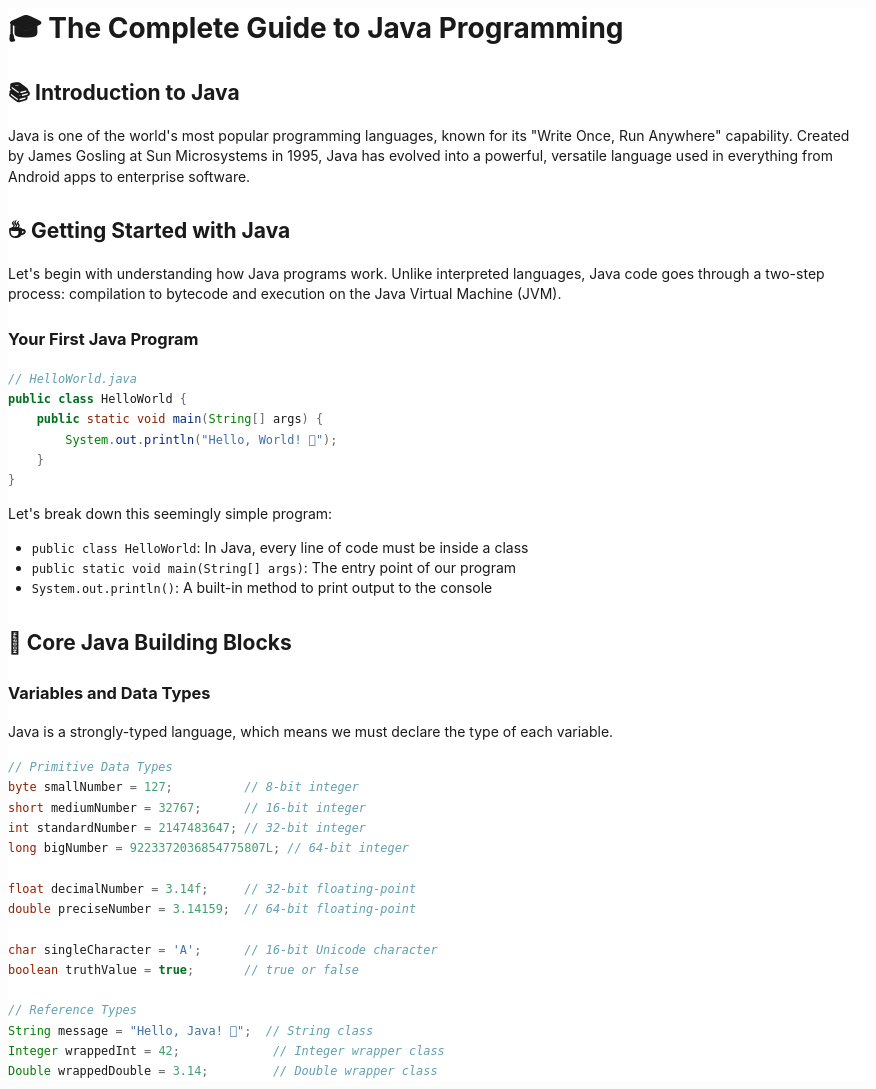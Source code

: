 # 🎓 The Complete Guide to Java Programming

## 📚 Introduction to Java

Java is one of the world's most popular programming languages, known for its "Write Once, Run Anywhere" capability. Created by James Gosling at Sun Microsystems in 1995, Java has evolved into a powerful, versatile language used in everything from Android apps to enterprise software.

## ☕ Getting Started with Java

Let's begin with understanding how Java programs work. Unlike interpreted languages, Java code goes through a two-step process: compilation to bytecode and execution on the Java Virtual Machine (JVM).

### Your First Java Program

```java
// HelloWorld.java
public class HelloWorld {
    public static void main(String[] args) {
        System.out.println("Hello, World! 👋");
    }
}
```

Let's break down this seemingly simple program:
- `public class HelloWorld`: In Java, every line of code must be inside a class
- `public static void main(String[] args)`: The entry point of our program
- `System.out.println()`: A built-in method to print output to the console

## 🧱 Core Java Building Blocks

### Variables and Data Types

Java is a strongly-typed language, which means we must declare the type of each variable.

```java
// Primitive Data Types
byte smallNumber = 127;          // 8-bit integer
short mediumNumber = 32767;      // 16-bit integer
int standardNumber = 2147483647; // 32-bit integer
long bigNumber = 9223372036854775807L; // 64-bit integer

float decimalNumber = 3.14f;     // 32-bit floating-point
double preciseNumber = 3.14159;  // 64-bit floating-point

char singleCharacter = 'A';      // 16-bit Unicode character
boolean truthValue = true;       // true or false

// Reference Types
String message = "Hello, Java! 📝";  // String class
Integer wrappedInt = 42;             // Integer wrapper class
Double wrappedDouble = 3.14;         // Double wrapper class
```
